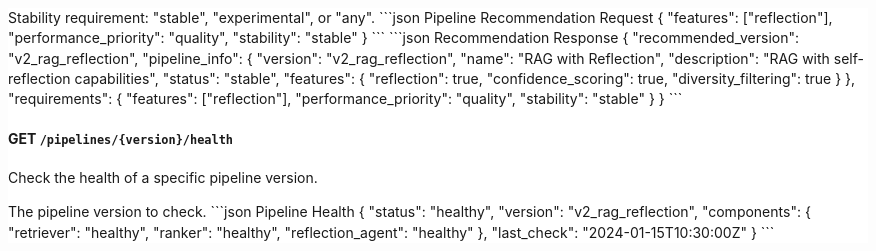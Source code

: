 <ParamField body="stability" type="string" default="stable">
Stability requirement: "stable", "experimental", or "any".
</ParamField>

<RequestExample>
```json Pipeline Recommendation Request
{
  "features": ["reflection"],
  "performance_priority": "quality",
  "stability": "stable"
}
```
</RequestExample>

<ResponseExample>
```json Recommendation Response
{
  "recommended_version": "v2_rag_reflection",
  "pipeline_info": {
    "version": "v2_rag_reflection",
    "name": "RAG with Reflection",
    "description": "RAG with self-reflection capabilities",
    "status": "stable",
    "features": {
      "reflection": true,
      "confidence_scoring": true,
      "diversity_filtering": true
    }
  },
  "requirements": {
    "features": ["reflection"],
    "performance_priority": "quality",
    "stability": "stable"
  }
}
```
</ResponseExample>

#### GET `/pipelines/{version}/health`

Check the health of a specific pipeline version.

<ParamField path="version" type="string" required>
The pipeline version to check.
</ParamField>

<ResponseExample>
```json Pipeline Health
{
  "status": "healthy",
  "version": "v2_rag_reflection",
  "components": {
    "retriever": "healthy",
    "ranker": "healthy",
    "reflection_agent": "healthy"
  },
  "last_check": "2024-01-15T10:30:00Z"
}
```
</ResponseExample>

